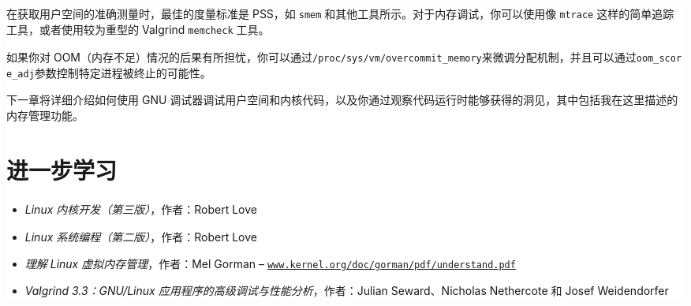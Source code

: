 在获取用户空间的准确测量时，最佳的度量标准是 PSS，如 `smem` 和其他工具所示。对于内存调试，你可以使用像 `mtrace` 这样的简单追踪工具，或者使用较为重型的 Valgrind `memcheck` 工具。

如果你对 OOM（内存不足）情况的后果有所担忧，你可以通过`/proc/sys/vm/overcommit_memory`来微调分配机制，并且可以通过`oom_score_adj`参数控制特定进程被终止的可能性。

下一章将详细介绍如何使用 GNU 调试器调试用户空间和内核代码，以及你通过观察代码运行时能够获得的洞见，其中包括我在这里描述的内存管理功能。

# 进一步学习

+   *Linux 内核开发（第三版）*，作者：Robert Love

+   *Linux 系统编程（第二版）*，作者：Robert Love

+   *理解 Linux 虚拟内存管理*，作者：Mel Gorman – [`www.kernel.org/doc/gorman/pdf/understand.pdf`](https://www.kernel.org/doc/gorman/pdf/understand.pdf)

+   *Valgrind 3.3：GNU/Linux 应用程序的高级调试与性能分析*，作者：Julian Seward、Nicholas Nethercote 和 Josef Weidendorfer
